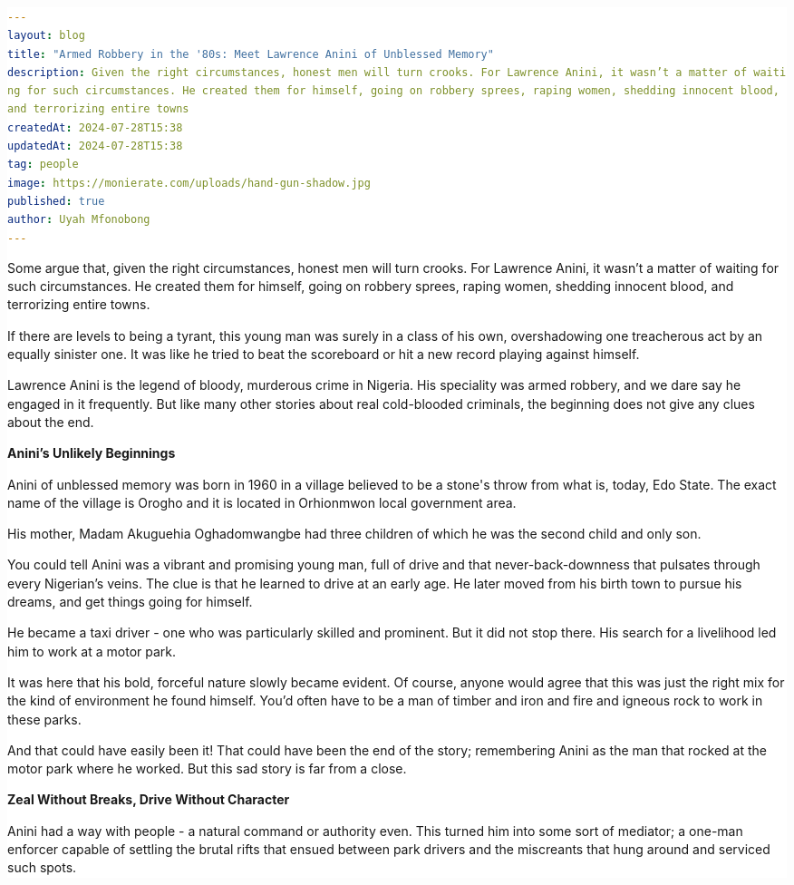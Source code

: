```yaml
---
layout: blog
title: "Armed Robbery in the '80s: Meet Lawrence Anini of Unblessed Memory"
description: Given the right circumstances, honest men will turn crooks. For Lawrence Anini, it wasn’t a matter of waiting for such circumstances. He created them for himself, going on robbery sprees, raping women, shedding innocent blood, and terrorizing entire towns
createdAt: 2024-07-28T15:38
updatedAt: 2024-07-28T15:38
tag: people
image: https://monierate.com/uploads/hand-gun-shadow.jpg
published: true
author: Uyah Mfonobong
---
```

Some argue that, given the right circumstances, honest men will turn crooks. For Lawrence Anini, it wasn’t a matter of waiting for such circumstances. He created them for himself, going on robbery sprees, raping women, shedding innocent blood, and terrorizing entire towns.

If there are levels to being a tyrant, this young man was surely in a class of his own, overshadowing one treacherous act by an equally sinister one. It was like he tried to beat the scoreboard or hit a new record playing against himself.

Lawrence Anini is the legend of bloody, murderous crime in Nigeria. His speciality was armed robbery, and we dare say he engaged in it frequently. But like many other stories about real cold-blooded criminals, the beginning does not give any clues about the end.

**Anini’s Unlikely Beginnings**

Anini of unblessed memory was born in 1960 in a village believed to be a stone's throw from what is, today, Edo State. The exact name of the village is Orogho and it is located in Orhionmwon local government area. 

His mother, Madam Akuguehia Oghadomwangbe had three children of which he was the second child and only son.

You could tell Anini was a vibrant and promising young man, full of drive and that never-back-downness that pulsates through every Nigerian’s veins. The clue is that he learned to drive at an early age. He later moved from his birth town to pursue his dreams, and get things going for himself.

He became a taxi driver - one who was particularly skilled and prominent. But it did not stop there. His search for a livelihood led him to work at a motor park. 

It was here that his bold, forceful nature slowly became evident. Of course, anyone would agree that this was just the right mix for the kind of environment he found himself. You’d often have to be a man of timber and iron and fire and igneous rock to work in these parks.

And that could have easily been it! That could have been the end of the story; remembering Anini as the man that rocked at the motor park where he worked. But this sad story is far from a close.

**Zeal Without Breaks, Drive Without Character**

Anini had a way with people - a natural command or authority even. This turned him into some sort of mediator; a one-man enforcer capable of settling the brutal rifts that ensued between park drivers and the miscreants that hung around and serviced such spots.
